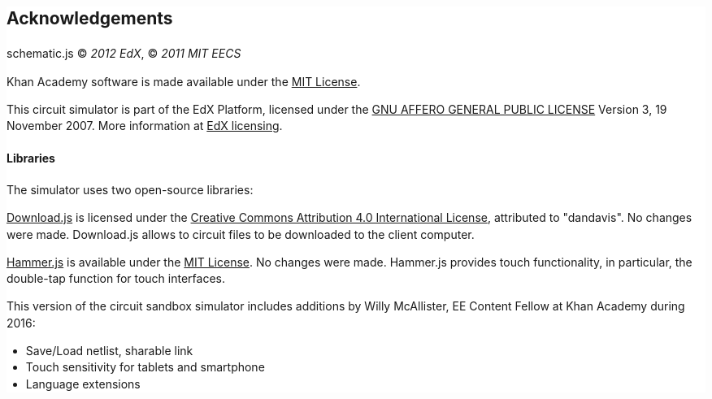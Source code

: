 ## Acknowledgements

schematic.js   &copy; *2012 EdX*,  &copy; *2011 MIT EECS*

Khan Academy software is made available under the [MIT License](https://opensource.org/licenses/MIT).  

This circuit simulator is part of the EdX Platform, licensed under the 
[GNU AFFERO GENERAL PUBLIC LICENSE](https://github.com/edx/edx-platform/blob/master/LICENSE)
Version 3, 19 November 2007. More information at [EdX licensing](https://open.edx.org/open-edx-licensing).


#### Libraries

The simulator uses two open-source libraries:  

[Download.js](http://danml.com/download.html) is licensed under the [Creative Commons Attribution 4.0 International License](https://creativecommons.org/licenses/by/4.0/), attributed to "dandavis". No changes were made. Download.js allows to circuit files to be downloaded to the client computer.

[Hammer.js](http://hammerjs.github.io/) is available under the [MIT License](https://github.com/hammerjs/hammer.js/blob/master/LICENSE.md). No changes were made. Hammer.js provides touch functionality, in particular, the double-tap function for touch interfaces.

This version of the circuit sandbox simulator includes additions by Willy McAllister, EE Content Fellow at Khan Academy during 2016:

* Save/Load netlist, sharable link
* Touch sensitivity for tablets and smartphone
* Language extensions
